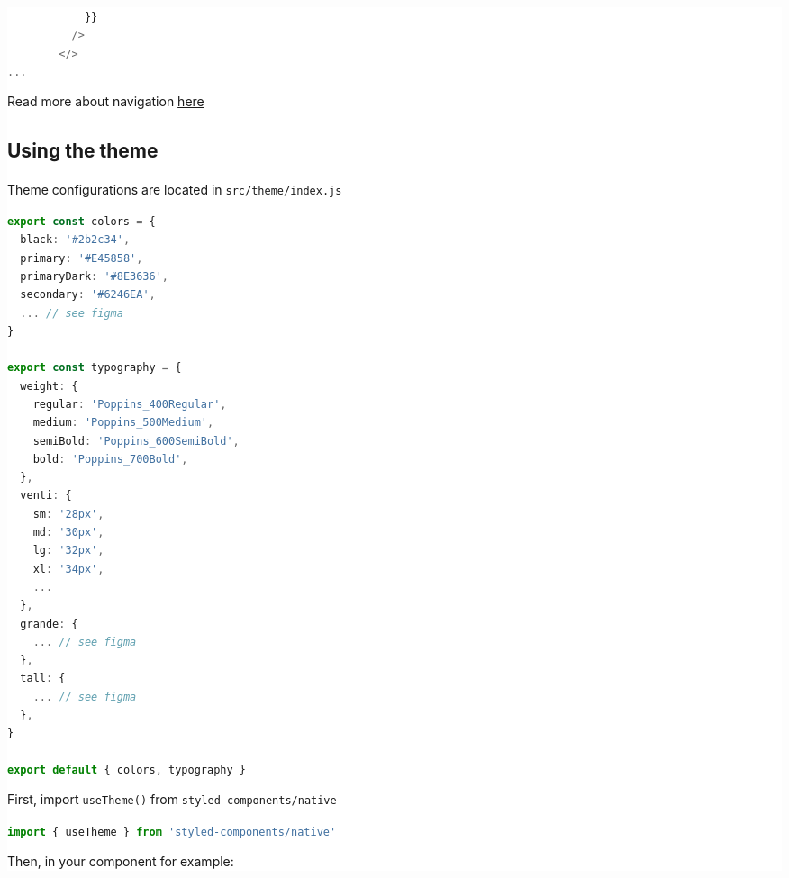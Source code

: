 ```js
            }}
          />
        </>
...
```

Read more about navigation [here](https://reactnavigation.org/docs/getting-started)

## Using the theme

Theme configurations are located in `src/theme/index.js`

```ts
export const colors = {
  black: '#2b2c34',
  primary: '#E45858',
  primaryDark: '#8E3636',
  secondary: '#6246EA',
  ... // see figma
}

export const typography = {
  weight: {
    regular: 'Poppins_400Regular',
    medium: 'Poppins_500Medium',
    semiBold: 'Poppins_600SemiBold',
    bold: 'Poppins_700Bold',
  },
  venti: {
    sm: '28px',
    md: '30px',
    lg: '32px',
    xl: '34px',
    ...
  },
  grande: {
    ... // see figma
  },
  tall: {
    ... // see figma
  },
}

export default { colors, typography }
```

First, import `useTheme()` from `styled-components/native`

```js
import { useTheme } from 'styled-components/native'
```

Then, in your component for example:
